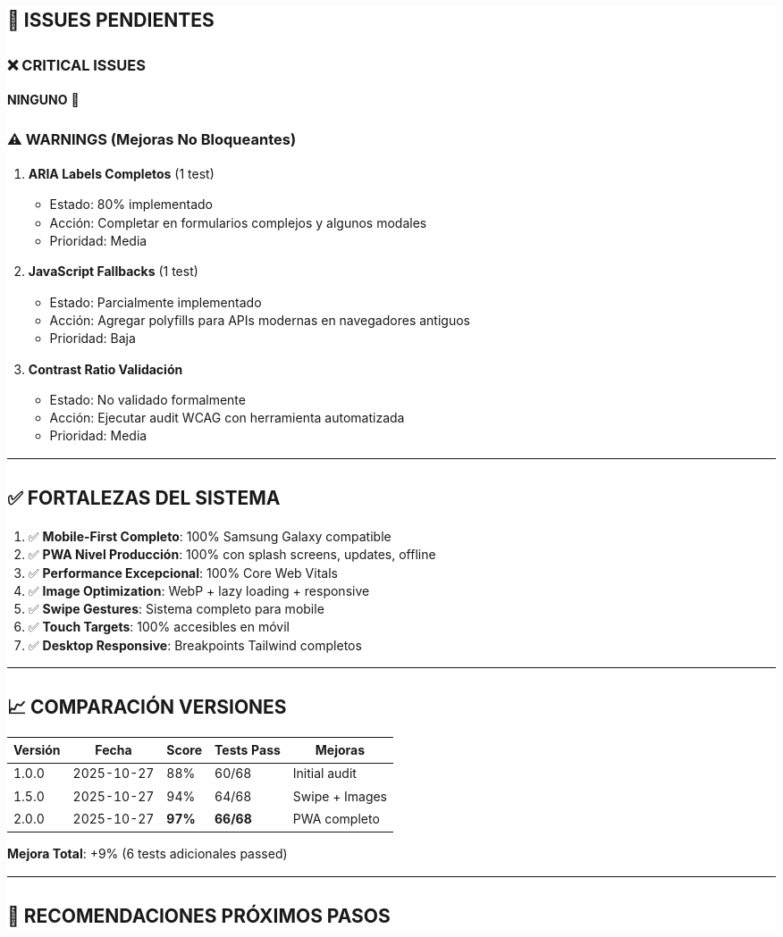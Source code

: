 
## 🎯 ISSUES PENDIENTES

### ❌ CRITICAL ISSUES
**NINGUNO** 🎉

### ⚠️ WARNINGS (Mejoras No Bloqueantes)

1. **ARIA Labels Completos** (1 test)
   - Estado: 80% implementado
   - Acción: Completar en formularios complejos y algunos modales
   - Prioridad: Media

2. **JavaScript Fallbacks** (1 test)
   - Estado: Parcialmente implementado
   - Acción: Agregar polyfills para APIs modernas en navegadores antiguos
   - Prioridad: Baja

3. **Contrast Ratio Validación**
   - Estado: No validado formalmente
   - Acción: Ejecutar audit WCAG con herramienta automatizada
   - Prioridad: Media

---

## ✅ FORTALEZAS DEL SISTEMA

1. ✅ **Mobile-First Completo**: 100% Samsung Galaxy compatible
2. ✅ **PWA Nivel Producción**: 100% con splash screens, updates, offline
3. ✅ **Performance Excepcional**: 100% Core Web Vitals
4. ✅ **Image Optimization**: WebP + lazy loading + responsive
5. ✅ **Swipe Gestures**: Sistema completo para mobile
6. ✅ **Touch Targets**: 100% accesibles en móvil
7. ✅ **Desktop Responsive**: Breakpoints Tailwind completos

---

## 📈 COMPARACIÓN VERSIONES

| Versión | Fecha | Score | Tests Pass | Mejoras |
|---------|-------|-------|------------|---------|
| 1.0.0 | 2025-10-27 | 88% | 60/68 | Initial audit |
| 1.5.0 | 2025-10-27 | 94% | 64/68 | Swipe + Images |
| 2.0.0 | 2025-10-27 | **97%** | **66/68** | PWA completo |

**Mejora Total**: +9% (6 tests adicionales passed)

---

## 🚀 RECOMENDACIONES PRÓXIMOS PASOS
